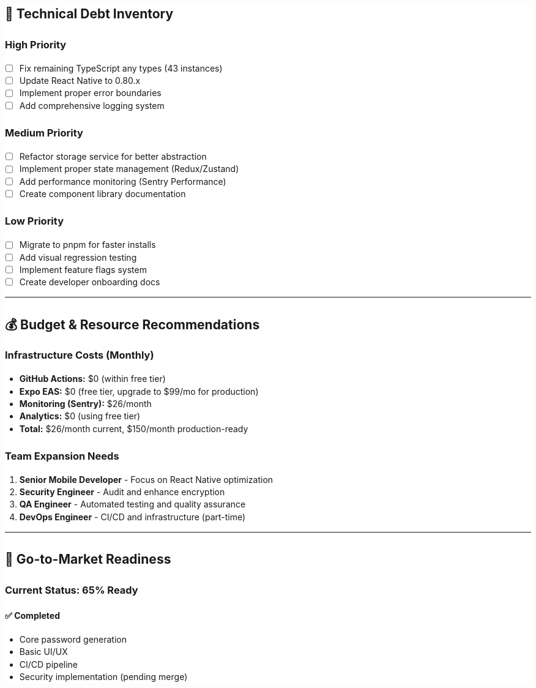
## 🔧 Technical Debt Inventory

### High Priority
- [ ] Fix remaining TypeScript any types (43 instances)
- [ ] Update React Native to 0.80.x
- [ ] Implement proper error boundaries
- [ ] Add comprehensive logging system

### Medium Priority
- [ ] Refactor storage service for better abstraction
- [ ] Implement proper state management (Redux/Zustand)
- [ ] Add performance monitoring (Sentry Performance)
- [ ] Create component library documentation

### Low Priority
- [ ] Migrate to pnpm for faster installs
- [ ] Add visual regression testing
- [ ] Implement feature flags system
- [ ] Create developer onboarding docs

---

## 💰 Budget & Resource Recommendations

### Infrastructure Costs (Monthly)
- **GitHub Actions:** $0 (within free tier)
- **Expo EAS:** $0 (free tier, upgrade to $99/mo for production)
- **Monitoring (Sentry):** $26/month
- **Analytics:** $0 (using free tier)
- **Total:** $26/month current, $150/month production-ready

### Team Expansion Needs
1. **Senior Mobile Developer** - Focus on React Native optimization
2. **Security Engineer** - Audit and enhance encryption
3. **QA Engineer** - Automated testing and quality assurance
4. **DevOps Engineer** - CI/CD and infrastructure (part-time)

---

## 🚀 Go-to-Market Readiness

### Current Status: 65% Ready

#### ✅ Completed
- Core password generation
- Basic UI/UX
- CI/CD pipeline
- Security implementation (pending merge)
